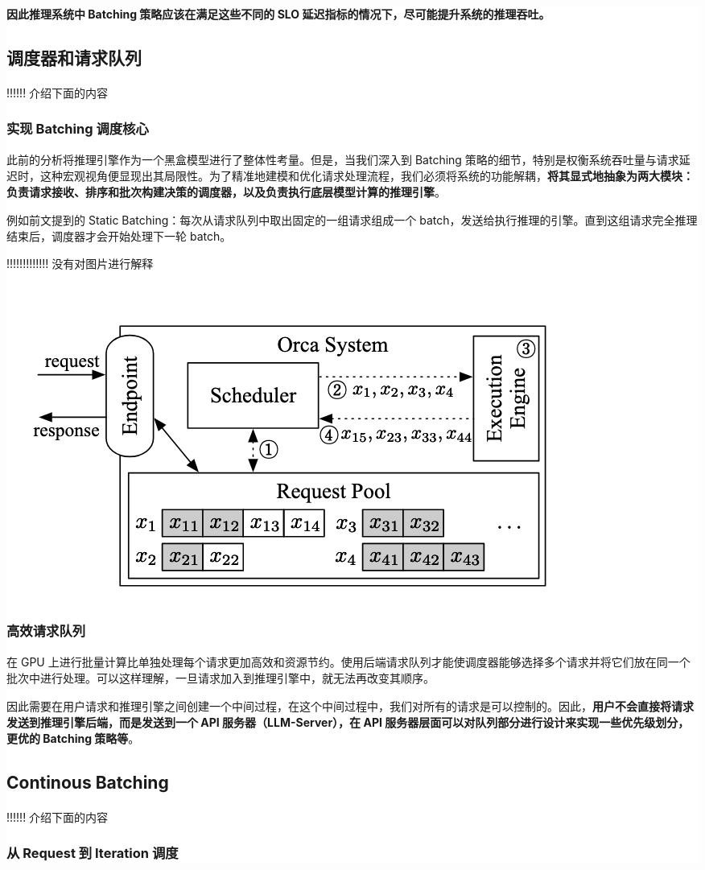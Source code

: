 **因此推理系统中 Batching 策略应该在满足这些不同的 SLO 延迟指标的情况下，尽可能提升系统的推理吞吐。**

## 调度器和请求队列

!!!!!!
介绍下面的内容

### 实现 Batching 调度核心

此前的分析将推理引擎作为一个黑盒模型进行了整体性考量。但是，当我们深入到 Batching 策略的细节，特别是权衡系统吞吐量与请求延迟时，这种宏观视角便显现出其局限性。为了精准地建模和优化请求处理流程，我们必须将系统的功能解耦，**将其显式地抽象为两大模块：负责请求接收、排序和批次构建决策的调度器，以及负责执行底层模型计算的推理引擎**。

例如前文提到的 Static Batching：每次从请求队列中取出固定的一组请求组成一个 batch，发送给执行推理的引擎。直到这组请求完全推理结束后，调度器才会开始处理下一轮 batch。

!!!!!!!!!!!!!
没有对图片进行解释

![Batching 实现中调度器和请求队列示意图](images/01ContinousBatching07.png)

### 高效请求队列

在 GPU 上进行批量计算比单独处理每个请求更加高效和资源节约。使用后端请求队列才能使调度器能够选择多个请求并将它们放在同一个批次中进行处理。可以这样理解，一旦请求加入到推理引擎中，就无法再改变其顺序。

因此需要在用户请求和推理引擎之间创建一个中间过程，在这个中间过程中，我们对所有的请求是可以控制的。因此，**用户不会直接将请求发送到推理引擎后端，而是发送到一个 API 服务器（LLM-Server），在 API 服务器层面可以对队列部分进行设计来实现一些优先级划分，更优的 Batching 策略等**。

## Continous Batching

!!!!!!
介绍下面的内容

### 从 Request 到 Iteration 调度
